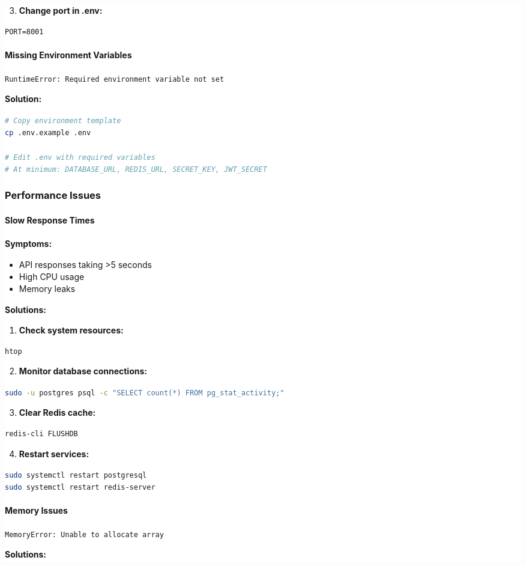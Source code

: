 3. **Change port in .env:**
```env
PORT=8001
```

#### Missing Environment Variables
```
RuntimeError: Required environment variable not set
```

**Solution:**
```bash
# Copy environment template
cp .env.example .env

# Edit .env with required variables
# At minimum: DATABASE_URL, REDIS_URL, SECRET_KEY, JWT_SECRET
```

### Performance Issues

#### Slow Response Times

**Symptoms:**
- API responses taking >5 seconds
- High CPU usage
- Memory leaks

**Solutions:**

1. **Check system resources:**
```bash
htop
```

2. **Monitor database connections:**
```bash
sudo -u postgres psql -c "SELECT count(*) FROM pg_stat_activity;"
```

3. **Clear Redis cache:**
```bash
redis-cli FLUSHDB
```

4. **Restart services:**
```bash
sudo systemctl restart postgresql
sudo systemctl restart redis-server
```

#### Memory Issues
```
MemoryError: Unable to allocate array
```

**Solutions:**

